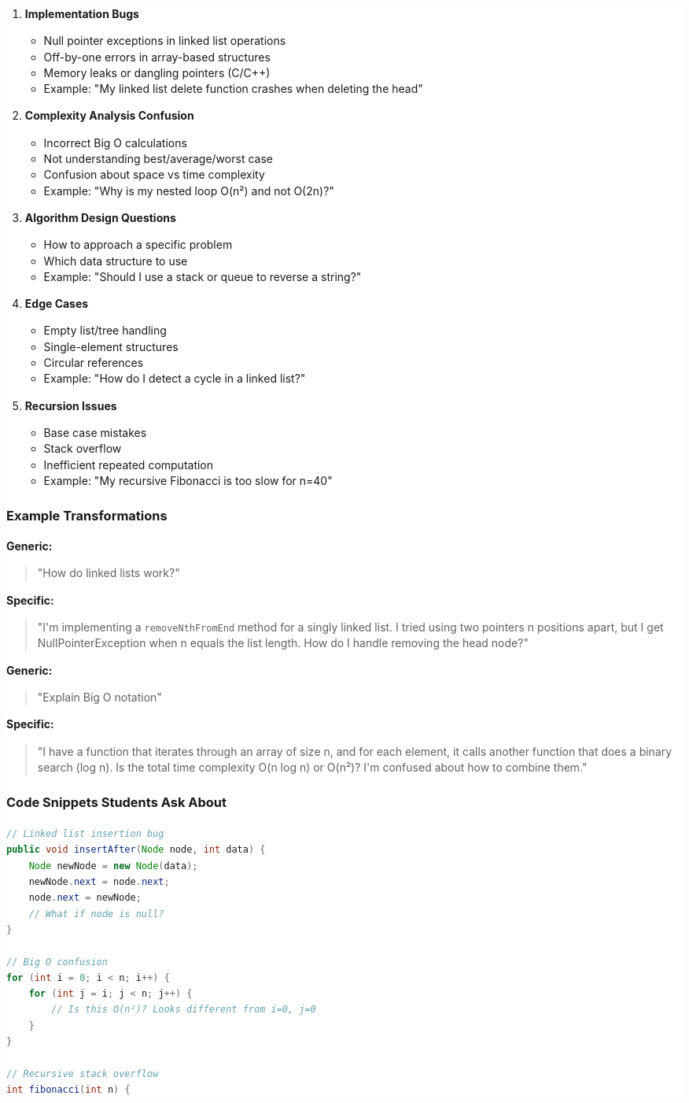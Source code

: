 1. **Implementation Bugs**
   - Null pointer exceptions in linked list operations
   - Off-by-one errors in array-based structures
   - Memory leaks or dangling pointers (C/C++)
   - Example: "My linked list delete function crashes when deleting the head"

2. **Complexity Analysis Confusion**
   - Incorrect Big O calculations
   - Not understanding best/average/worst case
   - Confusion about space vs time complexity
   - Example: "Why is my nested loop O(n²) and not O(2n)?"

3. **Algorithm Design Questions**
   - How to approach a specific problem
   - Which data structure to use
   - Example: "Should I use a stack or queue to reverse a string?"

4. **Edge Cases**
   - Empty list/tree handling
   - Single-element structures
   - Circular references
   - Example: "How do I detect a cycle in a linked list?"

5. **Recursion Issues**
   - Base case mistakes
   - Stack overflow
   - Inefficient repeated computation
   - Example: "My recursive Fibonacci is too slow for n=40"

### Example Transformations

**Generic:**
> "How do linked lists work?"

**Specific:**
> "I'm implementing a `removeNthFromEnd` method for a singly linked list. I tried using two pointers n positions apart, but I get NullPointerException when n equals the list length. How do I handle removing the head node?"

**Generic:**
> "Explain Big O notation"

**Specific:**
> "I have a function that iterates through an array of size n, and for each element, it calls another function that does a binary search (log n). Is the total time complexity O(n log n) or O(n²)? I'm confused about how to combine them."

### Code Snippets Students Ask About

```java
// Linked list insertion bug
public void insertAfter(Node node, int data) {
    Node newNode = new Node(data);
    newNode.next = node.next;
    node.next = newNode;
    // What if node is null?
}

// Big O confusion
for (int i = 0; i < n; i++) {
    for (int j = i; j < n; j++) {
        // Is this O(n²)? Looks different from i=0, j=0
    }
}

// Recursive stack overflow
int fibonacci(int n) {
```